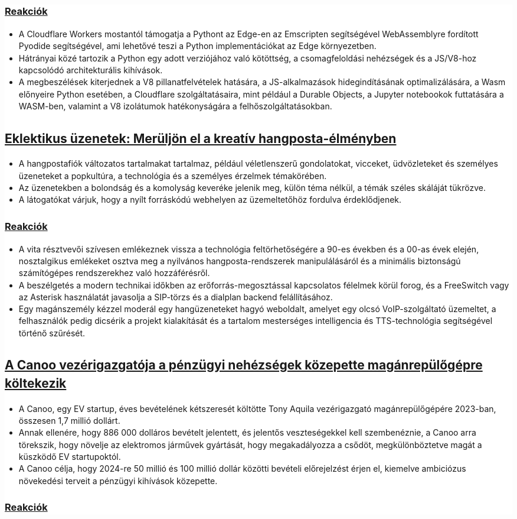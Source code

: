 ### [Reakciók](https://news.ycombinator.com/item?id=39905441)

- A Cloudflare Workers mostantól támogatja a Pythont az Edge-en az Emscripten segítségével WebAssemblyre fordított Pyodide segítségével, ami lehetővé teszi a Python implementációkat az Edge környezetben.
- Hátrányai közé tartozik a Python egy adott verziójához való kötöttség, a csomagfeloldási nehézségek és a JS/V8-hoz kapcsolódó architekturális kihívások.
- A megbeszélések kiterjednek a V8 pillanatfelvételek hatására, a JS-alkalmazások hidegindításának optimalizálására, a Wasm előnyeire Python esetében, a Cloudflare szolgáltatásaira, mint például a Durable Objects, a Jupyter notebookok futtatására a WASM-ben, valamint a V8 izolátumok hatékonyságára a felhőszolgáltatásokban.

## [Eklektikus üzenetek: Merüljön el a kreatív hangposta-élményben](https://afterthebeep.tel/)

- A hangpostafiók változatos tartalmakat tartalmaz, például véletlenszerű gondolatokat, vicceket, üdvözleteket és személyes üzeneteket a popkultúra, a technológia és a személyes érzelmek témakörében.
- Az üzenetekben a bolondság és a komolyság keveréke jelenik meg, külön téma nélkül, a témák széles skáláját tükrözve.
- A látogatókat várjuk, hogy a nyílt forráskódú webhelyen az üzemeltetőhöz fordulva érdeklődjenek.

### [Reakciók](https://news.ycombinator.com/item?id=39910119)

- A vita résztvevői szívesen emlékeznek vissza a technológia feltörhetőségére a 90-es években és a 00-as évek elején, nosztalgikus emlékeket osztva meg a nyilvános hangposta-rendszerek manipulálásáról és a minimális biztonságú számítógépes rendszerekhez való hozzáférésről.
- A beszélgetés a modern technikai időkben az erőforrás-megosztással kapcsolatos félelmek körül forog, és a FreeSwitch vagy az Asterisk használatát javasolja a SIP-törzs és a dialplan backend felállításához.
- Egy magánszemély kézzel moderál egy hangüzeneteket hagyó weboldalt, amelyet egy olcsó VoIP-szolgáltató üzemeltet, a felhasználók pedig dicsérik a projekt kialakítását és a tartalom mesterséges intelligencia és TTS-technológia segítségével történő szűrését.

## [A Canoo vezérigazgatója a pénzügyi nehézségek közepette magánrepülőgépre költekezik](https://techcrunch.com/2024/04/01/canoo-spent-double-its-annual-revenue-on-the-ceos-private-jet-in-2023/)

- A Canoo, egy EV startup, éves bevételének kétszeresét költötte Tony Aquila vezérigazgató magánrepülőgépére 2023-ban, összesen 1,7 millió dollárt.
- Annak ellenére, hogy 886 000 dolláros bevételt jelentett, és jelentős veszteségekkel kell szembenéznie, a Canoo arra törekszik, hogy növelje az elektromos járművek gyártását, hogy megakadályozza a csődöt, megkülönböztetve magát a küszködő EV startupoktól.
- A Canoo célja, hogy 2024-re 50 millió és 100 millió dollár közötti bevételi előrejelzést érjen el, kiemelve ambiciózus növekedési terveit a pénzügyi kihívások közepette.

### [Reakciók](https://news.ycombinator.com/item?id=39906924)
